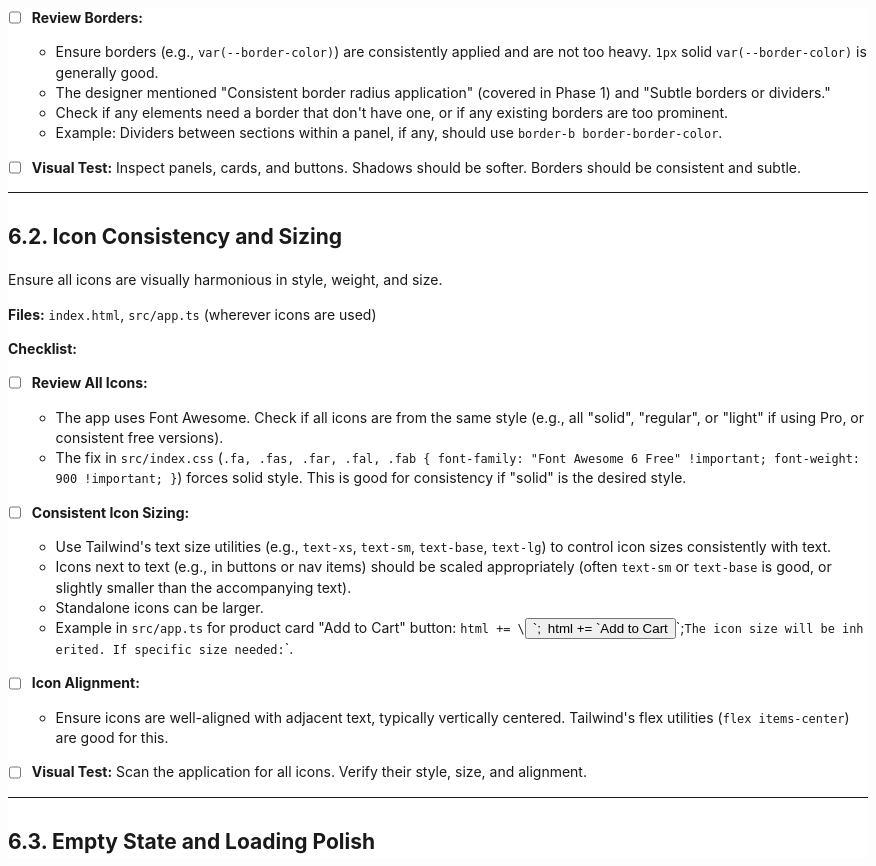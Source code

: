 *   [ ] **Review Borders:**
    *   Ensure borders (e.g., `var(--border-color)`) are consistently applied and are not too heavy. `1px` solid `var(--border-color)` is generally good.
    *   The designer mentioned "Consistent border radius application" (covered in Phase 1) and "Subtle borders or dividers."
    *   Check if any elements need a border that don't have one, or if any existing borders are too prominent.
    *   Example: Dividers between sections within a panel, if any, should use `border-b border-border-color`.

*   [ ] **Visual Test:** Inspect panels, cards, and buttons. Shadows should be softer. Borders should be consistent and subtle.

---

## 6.2. Icon Consistency and Sizing

Ensure all icons are visually harmonious in style, weight, and size.

**Files:** `index.html`, `src/app.ts` (wherever icons are used)

**Checklist:**

*   [ ] **Review All Icons:**
    *   The app uses Font Awesome. Check if all icons are from the same style (e.g., all "solid", "regular", or "light" if using Pro, or consistent free versions).
    *   The fix in `src/index.css` (`.fa, .fas, .far, .fal, .fab { font-family: "Font Awesome 6 Free" !important; font-weight: 900 !important; }`) forces solid style. This is good for consistency if "solid" is the desired style.

*   [ ] **Consistent Icon Sizing:**
    *   Use Tailwind's text size utilities (e.g., `text-xs`, `text-sm`, `text-base`, `text-lg`) to control icon sizes consistently with text.
    *   Icons next to text (e.g., in buttons or nav items) should be scaled appropriately (often `text-sm` or `text-base` is good, or slightly smaller than the accompanying text).
    *   Standalone icons can be larger.
    *   Example in `src/app.ts` for product card "Add to Cart" button:
        `html += \`<button class="add-to-cart-btn mt-auto bg-accent text-text-on-accent font-medium py-2 px-4 rounded-lg hover:brightness-90 transition-all duration-200 w-full flex items-center justify-center gap-2">\`;`
        `html += \`<i class="fas fa-cart-plus"></i>Add to Cart</button>\`;`
        The icon size will be inherited. If specific size needed: `<i class="fas fa-cart-plus text-sm"></i>`.

*   [ ] **Icon Alignment:**
    *   Ensure icons are well-aligned with adjacent text, typically vertically centered. Tailwind's flex utilities (`flex items-center`) are good for this.

*   [ ] **Visual Test:** Scan the application for all icons. Verify their style, size, and alignment.

---

## 6.3. Empty State and Loading Polish

